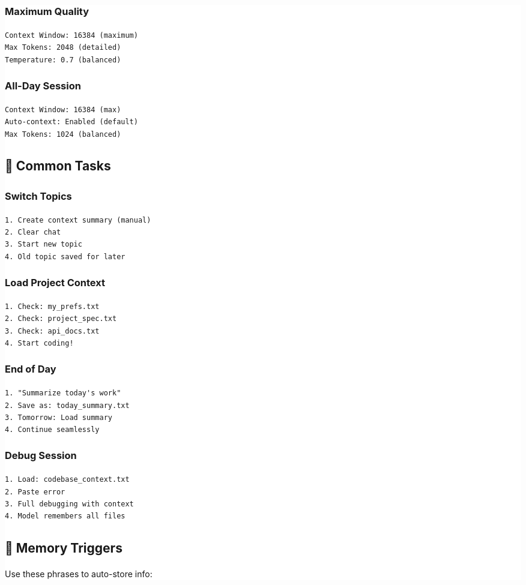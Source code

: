 ### Maximum Quality
```
Context Window: 16384 (maximum)
Max Tokens: 2048 (detailed)
Temperature: 0.7 (balanced)
```

### All-Day Session
```
Context Window: 16384 (max)
Auto-context: Enabled (default)
Max Tokens: 1024 (balanced)
```

## 🔧 Common Tasks

### Switch Topics
```
1. Create context summary (manual)
2. Clear chat
3. Start new topic
4. Old topic saved for later
```

### Load Project Context
```
1. Check: my_prefs.txt
2. Check: project_spec.txt  
3. Check: api_docs.txt
4. Start coding!
```

### End of Day
```
1. "Summarize today's work"
2. Save as: today_summary.txt
3. Tomorrow: Load summary
4. Continue seamlessly
```

### Debug Session
```
1. Load: codebase_context.txt
2. Paste error
3. Full debugging with context
4. Model remembers all files
```

## 📝 Memory Triggers

Use these phrases to auto-store info:
